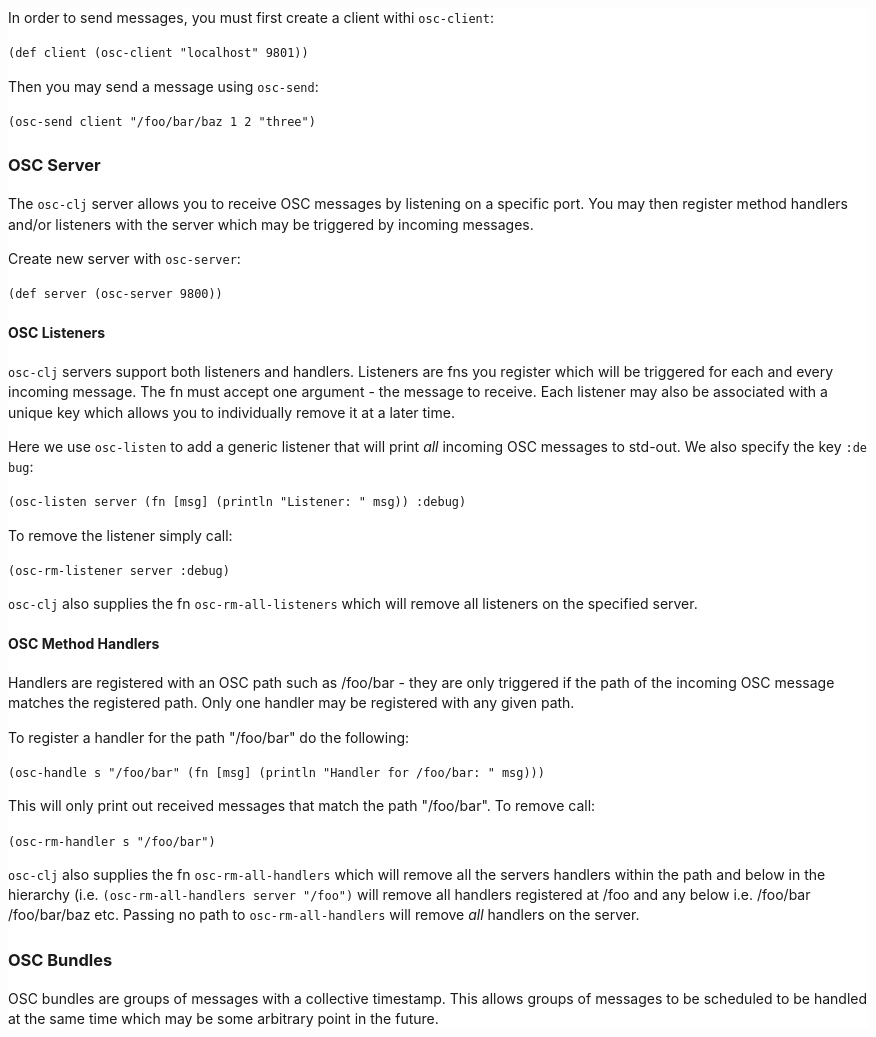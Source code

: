 In order to send messages, you must first create a client withi `osc-client`:

    (def client (osc-client "localhost" 9801))

Then you may send a message using `osc-send`:

    (osc-send client "/foo/bar/baz 1 2 "three")


### OSC Server

The `osc-clj` server allows you to receive OSC messages by listening on a specific port. You may then register method handlers and/or listeners with the server which may be triggered by incoming messages.

Create new server with `osc-server`:

    (def server (osc-server 9800))

#### OSC Listeners

`osc-clj` servers support both listeners and handlers. Listeners are fns you register which will be triggered for each and every incoming message. The fn must accept one argument - the message to receive. Each listener may also be associated with a unique key which allows you to individually remove it at a later time.

Here we use `osc-listen` to add a generic listener that will print *all* incoming OSC messages to std-out. We also specify the key `:debug`:

    (osc-listen server (fn [msg] (println "Listener: " msg)) :debug)

To remove the listener simply call:

    (osc-rm-listener server :debug)

`osc-clj` also supplies the fn `osc-rm-all-listeners` which will remove all listeners on the specified server.

#### OSC Method Handlers

Handlers are registered with an OSC path such as /foo/bar - they are only triggered if the path of the incoming OSC message matches the registered path. Only one handler may be registered with any given path.

To register a handler for the path "/foo/bar" do the following:

    (osc-handle s "/foo/bar" (fn [msg] (println "Handler for /foo/bar: " msg)))

This will only print out received messages that match the path "/foo/bar". To remove call:

    (osc-rm-handler s "/foo/bar")

`osc-clj` also supplies the fn `osc-rm-all-handlers` which will remove all the servers handlers within the path and below in the hierarchy (i.e. `(osc-rm-all-handlers server "/foo")` will remove all handlers registered at /foo and any below i.e. /foo/bar /foo/bar/baz etc. Passing no path to `osc-rm-all-handlers` will remove *all* handlers on the server.

### OSC Bundles

OSC bundles are groups of messages with a collective timestamp. This allows groups of messages to be scheduled to be handled at the same time which may be some arbitrary point in the future.
